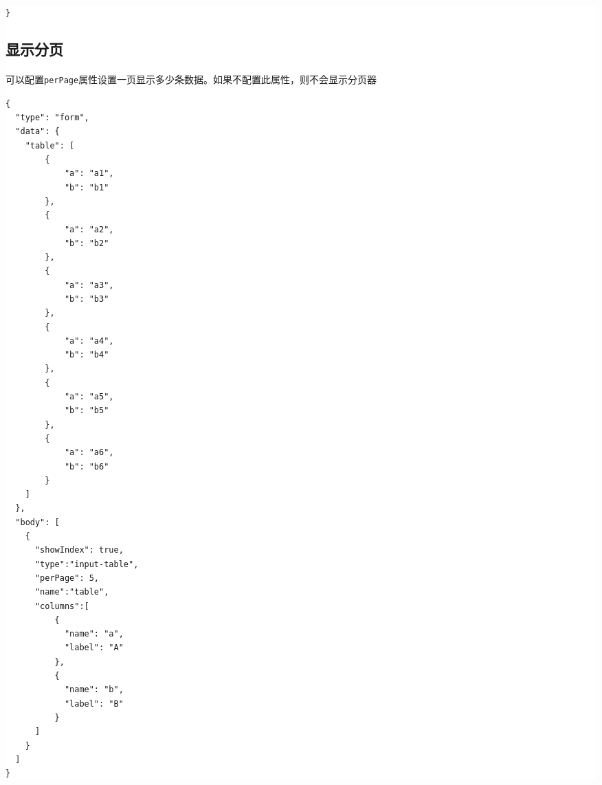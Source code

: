 ```schema: scope="body"
}
```

## 显示分页

可以配置`perPage`属性设置一页显示多少条数据。如果不配置此属性，则不会显示分页器

```schema: scope="body"
{
  "type": "form",
  "data": {
    "table": [
        {
            "a": "a1",
            "b": "b1"
        },
        {
            "a": "a2",
            "b": "b2"
        },
        {
            "a": "a3",
            "b": "b3"
        },
        {
            "a": "a4",
            "b": "b4"
        },
        {
            "a": "a5",
            "b": "b5"
        },
        {
            "a": "a6",
            "b": "b6"
        }
    ]
  },
  "body": [
    {
      "showIndex": true,
      "type":"input-table",
      "perPage": 5,
      "name":"table",
      "columns":[
          {
            "name": "a",
            "label": "A"
          },
          {
            "name": "b",
            "label": "B"
          }
      ]
    }
  ]
}
```

